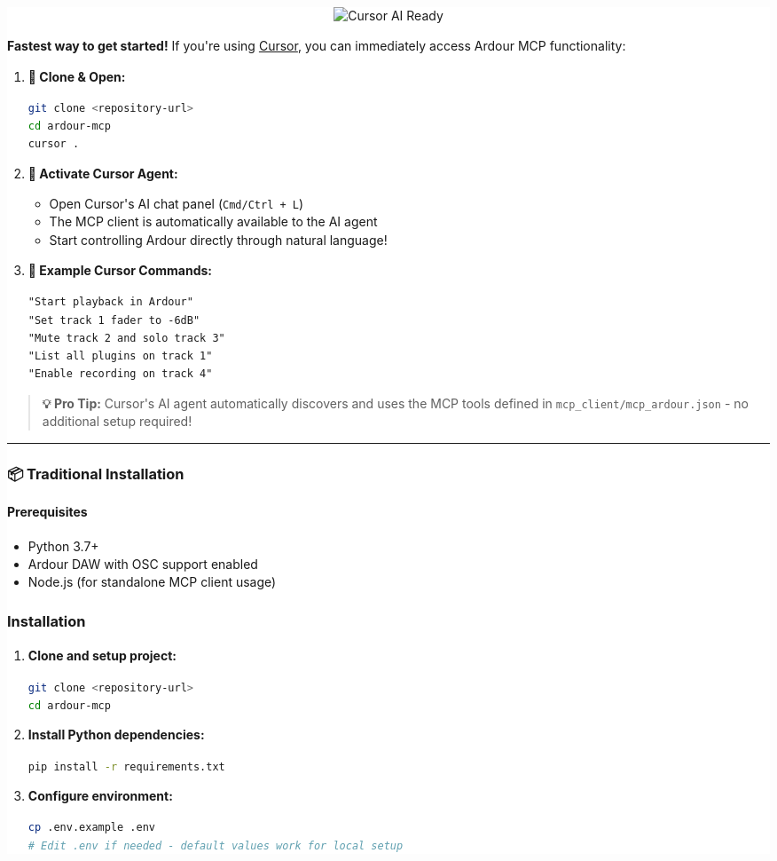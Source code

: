 <div align="center">
<img src="https://img.shields.io/badge/Cursor-AI_Ready-6366f1?style=for-the-badge&logo=cursor&logoColor=white" alt="Cursor AI Ready">
</div>

**Fastest way to get started!** If you're using [Cursor](https://cursor.sh/), you can immediately access Ardour MCP functionality:

1. **🚀 Clone & Open:**
   ```bash
   git clone <repository-url>
   cd ardour-mcp
   cursor .
   ```

2. **🤖 Activate Cursor Agent:**
   - Open Cursor's AI chat panel (`Cmd/Ctrl + L`)
   - The MCP client is automatically available to the AI agent
   - Start controlling Ardour directly through natural language!

3. **🎵 Example Cursor Commands:**
   ```
   "Start playback in Ardour"
   "Set track 1 fader to -6dB" 
   "Mute track 2 and solo track 3"
   "List all plugins on track 1"
   "Enable recording on track 4"
   ```

> **💡 Pro Tip:** Cursor's AI agent automatically discovers and uses the MCP tools defined in `mcp_client/mcp_ardour.json` - no additional setup required!

---

### 📦 Traditional Installation

#### Prerequisites

- Python 3.7+
- Ardour DAW with OSC support enabled
- Node.js (for standalone MCP client usage)

### Installation

1. **Clone and setup project:**
   ```bash
   git clone <repository-url>
   cd ardour-mcp
   ```

2. **Install Python dependencies:**
   ```bash
   pip install -r requirements.txt
   ```

3. **Configure environment:**
   ```bash
   cp .env.example .env
   # Edit .env if needed - default values work for local setup
   ```
